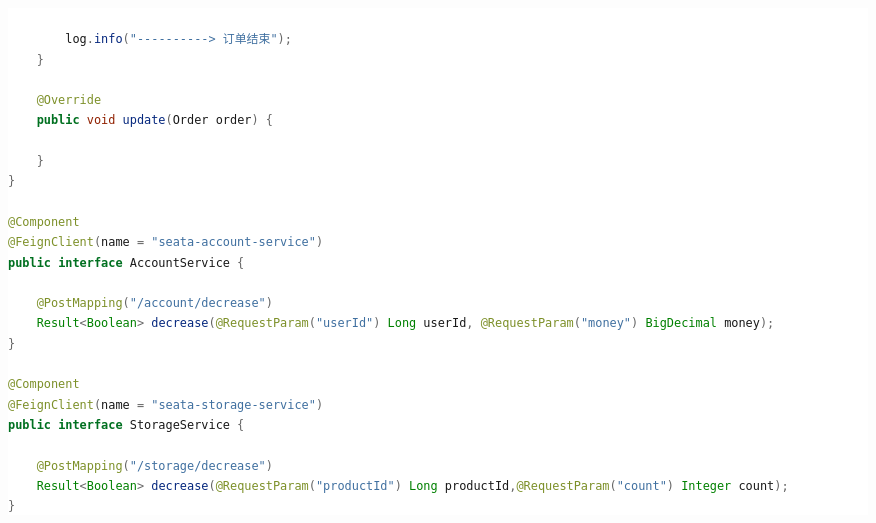 ```java
        
        log.info("----------> 订单结束");
    }
    
    @Override
    public void update(Order order) {
        
    }
}

@Component
@FeignClient(name = "seata-account-service")
public interface AccountService {

    @PostMapping("/account/decrease")
    Result<Boolean> decrease(@RequestParam("userId") Long userId, @RequestParam("money") BigDecimal money);
}

@Component
@FeignClient(name = "seata-storage-service")
public interface StorageService {

    @PostMapping("/storage/decrease")
    Result<Boolean> decrease(@RequestParam("productId") Long productId,@RequestParam("count") Integer count);
}

```
